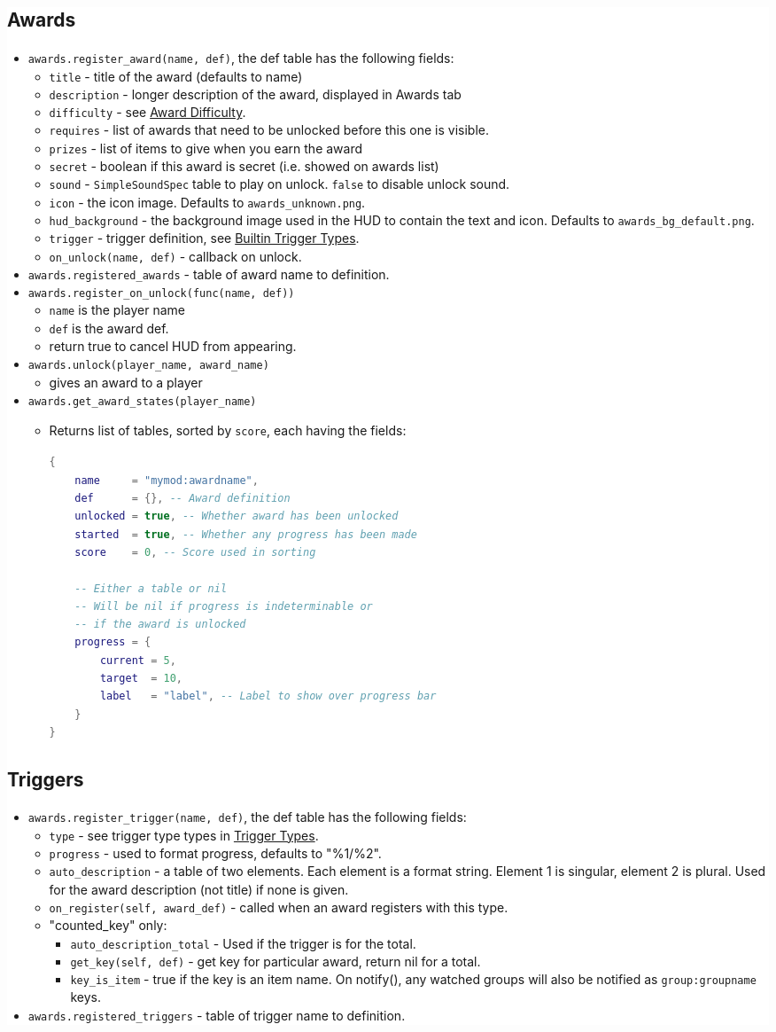 ## Awards

* `awards.register_award(name, def)`, the def table has the following fields:
	* `title` - title of the award (defaults to name)
	* `description` - longer description of the award, displayed in Awards tab
	* `difficulty` - see [Award Difficulty](#award-difficulty).
	* `requires` - list of awards that need to be unlocked before this one
		is visible.
	* `prizes` - list of items to give when you earn the award
	* `secret` - boolean if this award is secret (i.e. showed on awards list)
	* `sound` - `SimpleSoundSpec` table to play on unlock.
		`false` to disable unlock sound.
	* `icon` - the icon image. Defaults to `awards_unknown.png`.
	* `hud_background` - the background image used in the HUD to contain the text and icon.
	                 Defaults to `awards_bg_default.png`.
	* `trigger` - trigger definition, see [Builtin Trigger Types](#builtin-trigger-types).
	* `on_unlock(name, def)` - callback on unlock.
* `awards.registered_awards` - table of award name to definition.
* `awards.register_on_unlock(func(name, def))`
	* `name` is the player name
	* `def` is the award def.
	* return true to cancel HUD from appearing.
* `awards.unlock(player_name, award_name)`
	* gives an award to a player
* `awards.get_award_states(player_name)`
	* Returns list of tables, sorted by `score`, each having the fields:

		```lua
		{
			name     = "mymod:awardname",
			def      = {}, -- Award definition
			unlocked = true, -- Whether award has been unlocked
			started  = true, -- Whether any progress has been made
			score    = 0, -- Score used in sorting

			-- Either a table or nil
			-- Will be nil if progress is indeterminable or
			-- if the award is unlocked
			progress = {
				current = 5,
				target  = 10,
				label   = "label", -- Label to show over progress bar
			}
		}
		```

## Triggers

* `awards.register_trigger(name, def)`, the def table has the following fields:
	* `type` - see trigger type types in [Trigger Types](#trigger-types).
	* `progress` - used to format progress, defaults to "%1/%2".
	* `auto_description` - a table of two elements. Each element is a format string. Element 1 is singular, element 2 is plural. Used for the award description (not title) if none is given.
	* `on_register(self, award_def)` - called when an award registers with this type.
	* "counted_key" only:
		* `auto_description_total` - Used if the trigger is for the total.
		* `get_key(self, def)` - get key for particular award, return nil for a total.
		* `key_is_item` - true if the key is an item name. On notify(),
			any watched groups will also be notified as `group:groupname` keys.
* `awards.registered_triggers` - table of trigger name to definition.
